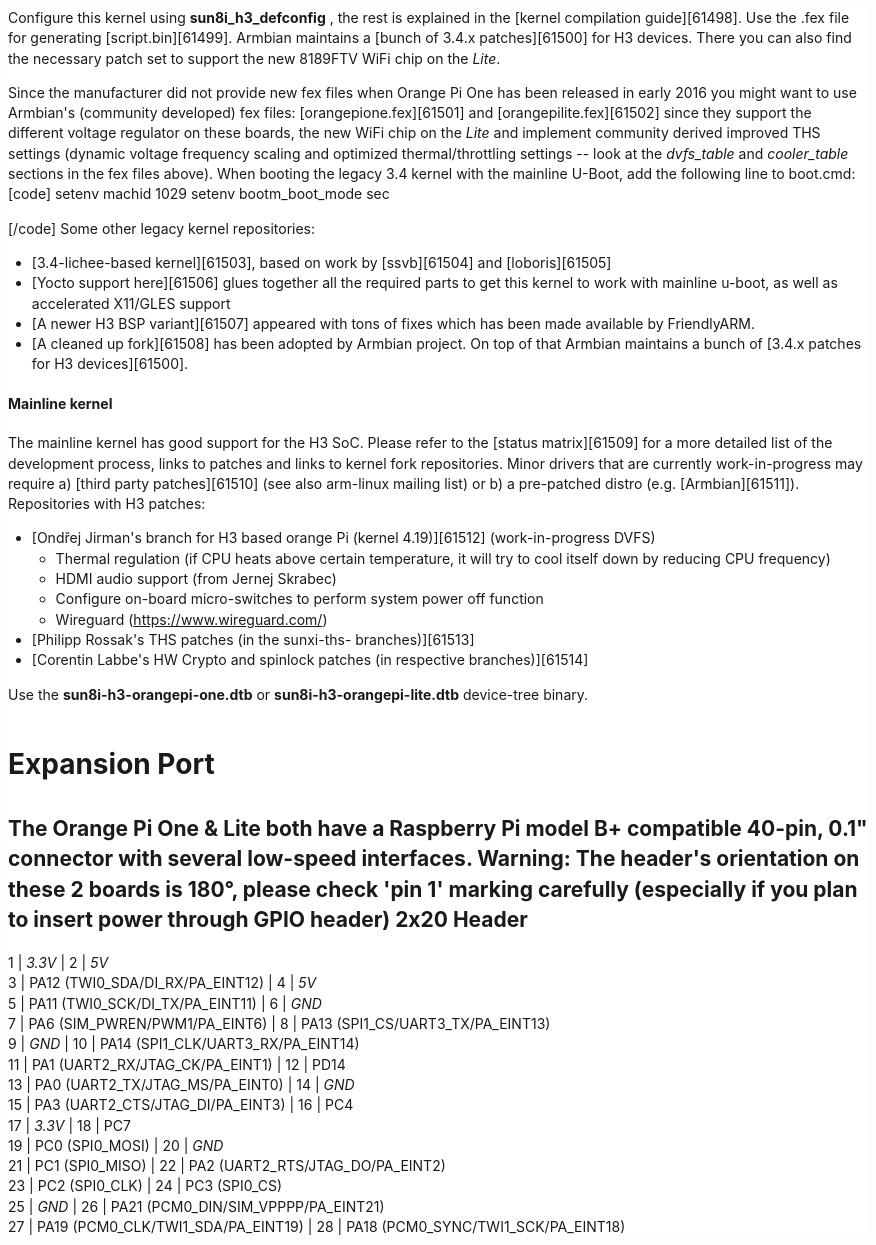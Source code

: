 Configure this kernel using **sun8i_h3_defconfig** , the rest is explained in the [kernel compilation guide][61498]. 
Use the .fex file for generating [script.bin][61499]. Armbian maintains a [bunch of 3.4.x patches][61500] for H3 devices. There you can also find the necessary patch set to support the new 8189FTV WiFi chip on the _Lite_. 
  
Since the manufacturer did not provide new fex files when Orange Pi One has been released in early 2016 you might want to use Armbian's (community developed) fex files: [orangepione.fex][61501] and [orangepilite.fex][61502] since they support the different voltage regulator on these boards, the new WiFi chip on the _Lite_ and implement community derived improved THS settings (dynamic voltage frequency scaling and optimized thermal/throttling settings -- look at the _dvfs_table_ and _cooler_table_ sections in the fex files above). 
When booting the legacy 3.4 kernel with the mainline U-Boot, add the following line to boot.cmd: 
[code] 
      setenv machid 1029
      setenv bootm_boot_mode sec
    
[/code]
Some other legacy kernel repositories: 
  * [3.4-lichee-based kernel][61503], based on work by [ssvb][61504] and [loboris][61505]
  * [Yocto support here][61506] glues together all the required parts to get this kernel to work with mainline u-boot, as well as accelerated X11/GLES support
  * [A newer H3 BSP variant][61507] appeared with tons of fixes which has been made available by FriendlyARM.
  * [A cleaned up fork][61508] has been adopted by Armbian project. On top of that Armbian maintains a bunch of [3.4.x patches for H3 devices][61500].

#### Mainline kernel
The mainline kernel has good support for the H3 SoC. Please refer to the [status matrix][61509] for a more detailed list of the development process, links to patches and links to kernel fork repositories. Minor drivers that are currently work-in-progress may require a) [third party patches][61510] (see also arm-linux mailing list) or b) a pre-patched distro (e.g. [Armbian][61511]). 
Repositories with H3 patches: 
  * [Ondřej Jirman's branch for H3 based orange Pi (kernel 4.19)][61512] (work-in-progress DVFS) 
    * Thermal regulation (if CPU heats above certain temperature, it will try to cool itself down by reducing CPU frequency)
    * HDMI audio support (from Jernej Skrabec)
    * Configure on-board micro-switches to perform system power off function
    * Wireguard (<https://www.wireguard.com/>)
  * [Philipp Rossak's THS patches (in the sunxi-ths- branches)][61513]
  * [Corentin Labbe's HW Crypto and spinlock patches (in respective branches)][61514]

  
Use the **sun8i-h3-orangepi-one.dtb** or **sun8i-h3-orangepi-lite.dtb** device-tree binary. 
# Expansion Port
The Orange Pi One & Lite both have a Raspberry Pi model B+ compatible 40-pin, 0.1" connector with several low-speed interfaces. **Warning: The header's orientation on these 2 boards is 180°, please check 'pin 1' marking carefully (especially if you plan to insert power through GPIO header)**
2x20 Header   
---  
1 | _3.3V_ | 2 | _5V_  
3 | PA12 (TWI0_SDA/DI_RX/PA_EINT12) | 4 | _5V_  
5 | PA11 (TWI0_SCK/DI_TX/PA_EINT11) | 6 | _GND_  
7 | PA6 (SIM_PWREN/PWM1/PA_EINT6) | 8 | PA13 (SPI1_CS/UART3_TX/PA_EINT13)  
9 | _GND_ | 10 | PA14 (SPI1_CLK/UART3_RX/PA_EINT14)  
11 | PA1 (UART2_RX/JTAG_CK/PA_EINT1) | 12 | PD14   
13 | PA0 (UART2_TX/JTAG_MS/PA_EINT0) | 14 | _GND_  
15 | PA3 (UART2_CTS/JTAG_DI/PA_EINT3) | 16 | PC4   
17 | _3.3V_ | 18 | PC7   
19 | PC0 (SPI0_MOSI) | 20 | _GND_  
21 | PC1 (SPI0_MISO) | 22 | PA2 (UART2_RTS/JTAG_DO/PA_EINT2)  
23 | PC2 (SPI0_CLK) | 24 | PC3 (SPI0_CS)  
25 | _GND_ | 26 | PA21 (PCM0_DIN/SIM_VPPPP/PA_EINT21)  
27 | PA19 (PCM0_CLK/TWI1_SDA/PA_EINT19) | 28 | PA18 (PCM0_SYNC/TWI1_SCK/PA_EINT18)  